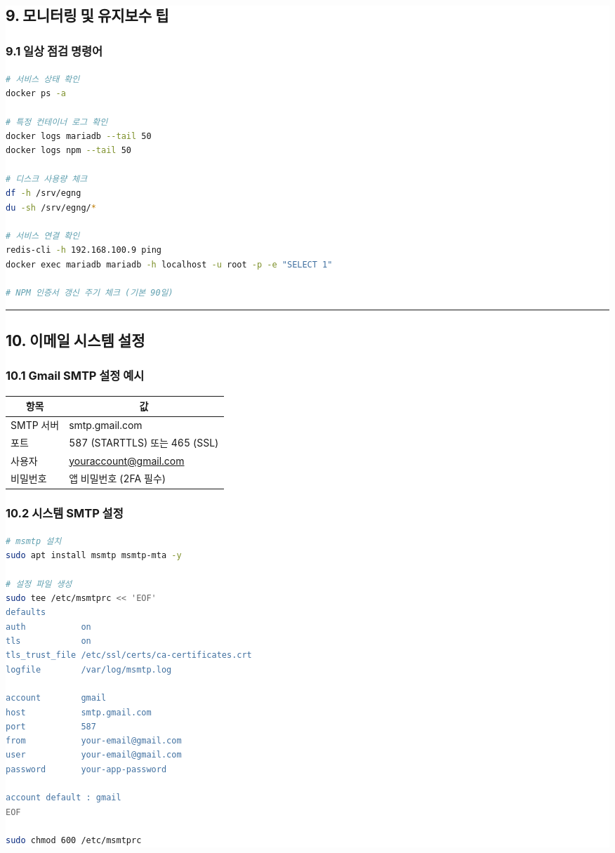 ## 9. 모니터링 및 유지보수 팁

### 9.1 일상 점검 명령어
```bash
# 서비스 상태 확인
docker ps -a

# 특정 컨테이너 로그 확인
docker logs mariadb --tail 50
docker logs npm --tail 50

# 디스크 사용량 체크
df -h /srv/egng
du -sh /srv/egng/*

# 서비스 연결 확인
redis-cli -h 192.168.100.9 ping
docker exec mariadb mariadb -h localhost -u root -p -e "SELECT 1"

# NPM 인증서 갱신 주기 체크 (기본 90일)
```

---

## 10. 이메일 시스템 설정

### 10.1 Gmail SMTP 설정 예시
| 항목 | 값 |
|------|-----|
| SMTP 서버 | smtp.gmail.com |
| 포트 | 587 (STARTTLS) 또는 465 (SSL) |
| 사용자 | youraccount@gmail.com |
| 비밀번호 | 앱 비밀번호 (2FA 필수) |

### 10.2 시스템 SMTP 설정
```bash
# msmtp 설치
sudo apt install msmtp msmtp-mta -y

# 설정 파일 생성
sudo tee /etc/msmtprc << 'EOF'
defaults
auth           on
tls            on
tls_trust_file /etc/ssl/certs/ca-certificates.crt
logfile        /var/log/msmtp.log

account        gmail
host           smtp.gmail.com
port           587
from           your-email@gmail.com
user           your-email@gmail.com
password       your-app-password

account default : gmail
EOF

sudo chmod 600 /etc/msmtprc
```
